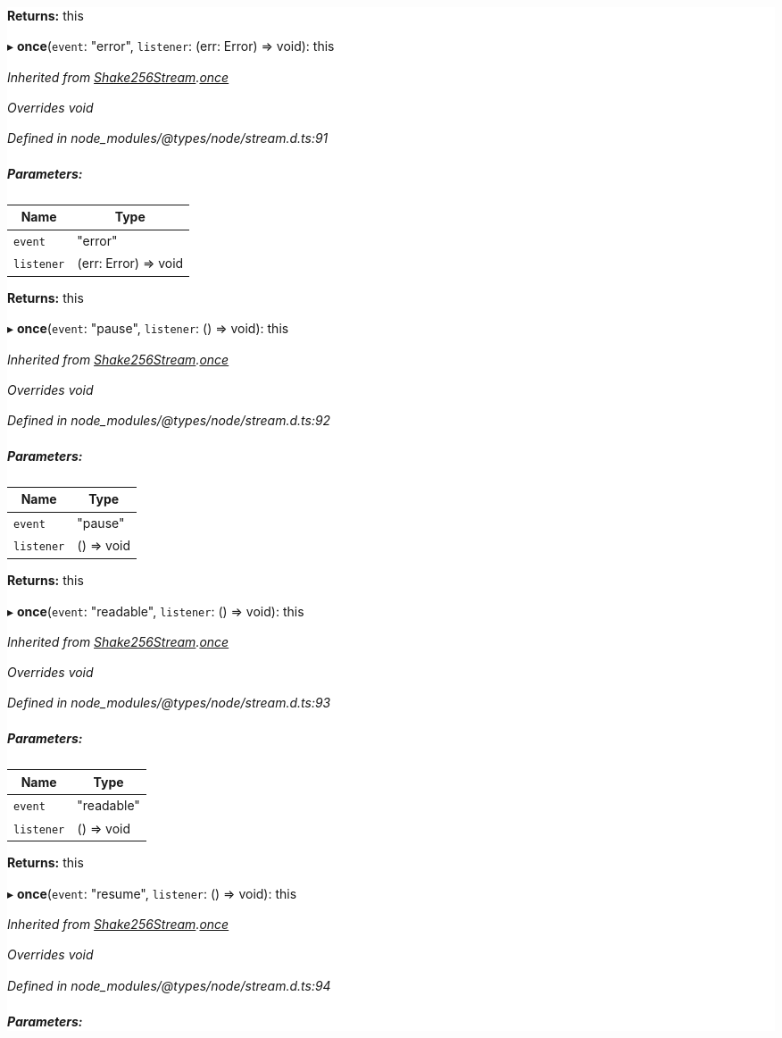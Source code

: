 **Returns:** this

▸ **once**(`event`: \"error\", `listener`: (err: Error) => void): this

*Inherited from [Shake256Stream](#classes_sha3_shake256_shake256streammd).[once](#once)*

*Overrides void*

*Defined in node_modules/@types/node/stream.d.ts:91*

##### Parameters:

Name | Type |
------ | ------ |
`event` | \"error\" |
`listener` | (err: Error) => void |

**Returns:** this

▸ **once**(`event`: \"pause\", `listener`: () => void): this

*Inherited from [Shake256Stream](#classes_sha3_shake256_shake256streammd).[once](#once)*

*Overrides void*

*Defined in node_modules/@types/node/stream.d.ts:92*

##### Parameters:

Name | Type |
------ | ------ |
`event` | \"pause\" |
`listener` | () => void |

**Returns:** this

▸ **once**(`event`: \"readable\", `listener`: () => void): this

*Inherited from [Shake256Stream](#classes_sha3_shake256_shake256streammd).[once](#once)*

*Overrides void*

*Defined in node_modules/@types/node/stream.d.ts:93*

##### Parameters:

Name | Type |
------ | ------ |
`event` | \"readable\" |
`listener` | () => void |

**Returns:** this

▸ **once**(`event`: \"resume\", `listener`: () => void): this

*Inherited from [Shake256Stream](#classes_sha3_shake256_shake256streammd).[once](#once)*

*Overrides void*

*Defined in node_modules/@types/node/stream.d.ts:94*

##### Parameters:
